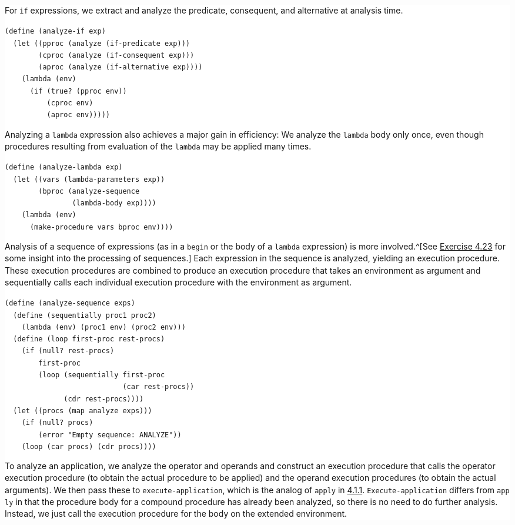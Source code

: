 For `if` expressions, we extract and analyze the predicate, consequent, and alternative at analysis time.

``` {.scheme}
(define (analyze-if exp)
  (let ((pproc (analyze (if-predicate exp)))
        (cproc (analyze (if-consequent exp)))
        (aproc (analyze (if-alternative exp))))
    (lambda (env)
      (if (true? (pproc env))
          (cproc env)
          (aproc env)))))
```

Analyzing a `lambda` expression also achieves a major gain in efficiency: We analyze the `lambda` body only once, even though procedures resulting from evaluation of the `lambda` may be applied many times.

``` {.scheme}
(define (analyze-lambda exp)
  (let ((vars (lambda-parameters exp))
        (bproc (analyze-sequence 
                (lambda-body exp))))
    (lambda (env) 
      (make-procedure vars bproc env))))
```

Analysis of a sequence of expressions (as in a `begin` or the body of a `lambda` expression) is more involved.^[See [Exercise 4.23](#Exercise-4_002e23) for some insight into the processing of sequences.] Each expression in the sequence is analyzed, yielding an execution procedure. These execution procedures are combined to produce an execution procedure that takes an environment as argument and sequentially calls each individual execution procedure with the environment as argument.

``` {.scheme}
(define (analyze-sequence exps)
  (define (sequentially proc1 proc2)
    (lambda (env) (proc1 env) (proc2 env)))
  (define (loop first-proc rest-procs)
    (if (null? rest-procs)
        first-proc
        (loop (sequentially first-proc 
                            (car rest-procs))
              (cdr rest-procs))))
  (let ((procs (map analyze exps)))
    (if (null? procs)
        (error "Empty sequence: ANALYZE"))
    (loop (car procs) (cdr procs))))
```

To analyze an application, we analyze the operator and operands and construct an execution procedure that calls the operator execution procedure (to obtain the actual procedure to be applied) and the operand execution procedures (to obtain the actual arguments). We then pass these to `execute-application`, which is the analog of `apply` in [4.1.1](#g_t4_002e1_002e1). `Execute-application` differs from `apply` in that the procedure body for a compound procedure has already been analyzed, so there is no need to do further analysis. Instead, we just call the execution procedure for the body on the extended environment.
